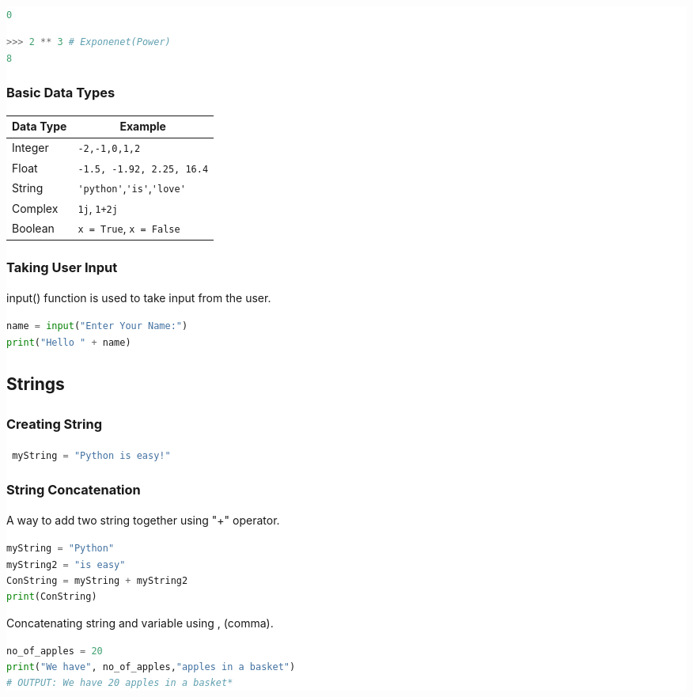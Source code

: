 ```python
0
```
```python
>>> 2 ** 3 # Exponenet(Power)
8
```

### Basic Data Types

| Data Type | Example                    |
| --------- | -------------------------- |
| Integer   | `-2,-1,0,1,2`              |
| Float     | `-1.5, -1.92, 2.25, 16.4`  |
| String    | `'python'`,`'is'`,`'love'` |
| Complex   | `1j`, `1+2j`               |
| Boolean   | `x = True`, `x = False`    |

### Taking User Input
input() function is used to take input from the user.

```python
name = input("Enter Your Name:")
print("Hello " + name)
```

## Strings

### Creating String

```python
 myString = "Python is easy!"
```

### String Concatenation

A way to add two string together using "+" operator.

```python
myString = "Python"
myString2 = "is easy"
ConString = myString + myString2
print(ConString)
```

Concatenating string and variable using , (comma).
```python
no_of_apples = 20
print("We have", no_of_apples,"apples in a basket")
# OUTPUT: We have 20 apples in a basket*
```
